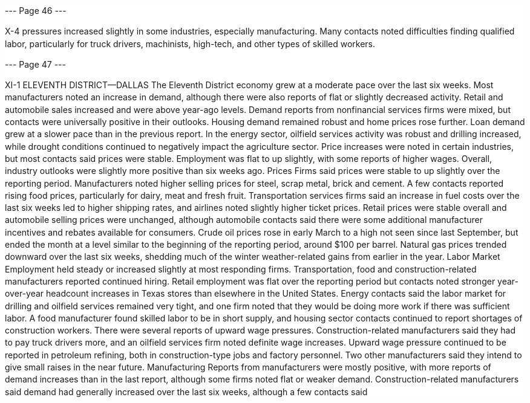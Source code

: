 --- Page 46 ---

X-4
pressures increased slightly in some industries, especially manufacturing. Many contacts noted
difficulties finding qualified labor, particularly for truck drivers, machinists, high-tech, and other
types of skilled workers.

--- Page 47 ---

XI-1
ELEVENTH DISTRICT—DALLAS
The Eleventh District economy grew at a moderate pace over the last six weeks. Most
manufacturers noted an increase in demand, although there were also reports of flat or slightly decreased
activity. Retail and automobile sales increased and were above year-ago levels. Demand reports from
nonfinancial services firms were mixed, but contacts were universally positive in their outlooks. Housing
demand remained robust and home prices rose further. Loan demand grew at a slower pace than in the
previous report. In the energy sector, oilfield services activity was robust and drilling increased, while
drought conditions continued to negatively impact the agriculture sector. Price increases were noted in
certain industries, but most contacts said prices were stable. Employment was flat to up slightly, with
some reports of higher wages. Overall, industry outlooks were slightly more positive than six weeks ago.
Prices Firms said prices were stable to up slightly over the reporting period. Manufacturers
noted higher selling prices for steel, scrap metal, brick and cement. A few contacts reported rising food
prices, particularly for dairy, meat and fresh fruit. Transportation services firms said an increase in fuel
costs over the last six weeks led to higher shipping rates, and airlines noted slightly higher ticket prices.
Retail prices were stable overall and automobile selling prices were unchanged, although automobile
contacts said there were some additional manufacturer incentives and rebates available for consumers.
Crude oil prices rose in early March to a high not seen since last September, but ended the month
at a level similar to the beginning of the reporting period, around $100 per barrel. Natural gas prices
trended downward over the last six weeks, shedding much of the winter weather-related gains from earlier
in the year.
Labor Market Employment held steady or increased slightly at most responding firms.
Transportation, food and construction-related manufacturers reported continued hiring. Retail
employment was flat over the reporting period but contacts noted stronger year-over-year headcount
increases in Texas stores than elsewhere in the United States. Energy contacts said the labor market for
drilling and oilfield services remained very tight, and one firm noted that they would be doing more work
if there was sufficient labor. A food manufacturer found skilled labor to be in short supply, and housing
sector contacts continued to report shortages of construction workers.
There were several reports of upward wage pressures. Construction-related manufacturers said
they had to pay truck drivers more, and an oilfield services firm noted definite wage increases. Upward
wage pressure continued to be reported in petroleum refining, both in construction-type jobs and factory
personnel. Two other manufacturers said they intend to give small raises in the near future.
Manufacturing Reports from manufacturers were mostly positive, with more reports of demand
increases than in the last report, although some firms noted flat or weaker demand. Construction-related
manufacturers said demand had generally increased over the last six weeks, although a few contacts said
